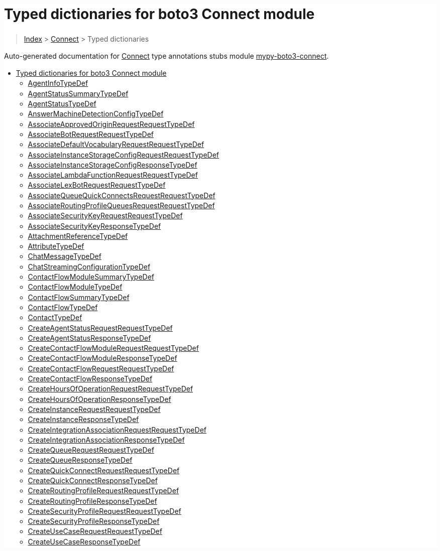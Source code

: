 <a id="typed-dictionaries-for-boto3-connect-module"></a>

# Typed dictionaries for boto3 Connect module

> [Index](..) > [Connect](.) > Typed dictionaries

Auto-generated documentation for
[Connect](https://boto3.amazonaws.com/v1/documentation/api/latest/reference/services/connect.html#Connect)
type annotations stubs module
[mypy-boto3-connect](https://pypi.org/project/mypy-boto3-connect/).

- [Typed dictionaries for boto3 Connect module](#typed-dictionaries-for-boto3-connect-module)
  - [AgentInfoTypeDef](#agentinfotypedef)
  - [AgentStatusSummaryTypeDef](#agentstatussummarytypedef)
  - [AgentStatusTypeDef](#agentstatustypedef)
  - [AnswerMachineDetectionConfigTypeDef](#answermachinedetectionconfigtypedef)
  - [AssociateApprovedOriginRequestRequestTypeDef](#associateapprovedoriginrequestrequesttypedef)
  - [AssociateBotRequestRequestTypeDef](#associatebotrequestrequesttypedef)
  - [AssociateDefaultVocabularyRequestRequestTypeDef](#associatedefaultvocabularyrequestrequesttypedef)
  - [AssociateInstanceStorageConfigRequestRequestTypeDef](#associateinstancestorageconfigrequestrequesttypedef)
  - [AssociateInstanceStorageConfigResponseTypeDef](#associateinstancestorageconfigresponsetypedef)
  - [AssociateLambdaFunctionRequestRequestTypeDef](#associatelambdafunctionrequestrequesttypedef)
  - [AssociateLexBotRequestRequestTypeDef](#associatelexbotrequestrequesttypedef)
  - [AssociateQueueQuickConnectsRequestRequestTypeDef](#associatequeuequickconnectsrequestrequesttypedef)
  - [AssociateRoutingProfileQueuesRequestRequestTypeDef](#associateroutingprofilequeuesrequestrequesttypedef)
  - [AssociateSecurityKeyRequestRequestTypeDef](#associatesecuritykeyrequestrequesttypedef)
  - [AssociateSecurityKeyResponseTypeDef](#associatesecuritykeyresponsetypedef)
  - [AttachmentReferenceTypeDef](#attachmentreferencetypedef)
  - [AttributeTypeDef](#attributetypedef)
  - [ChatMessageTypeDef](#chatmessagetypedef)
  - [ChatStreamingConfigurationTypeDef](#chatstreamingconfigurationtypedef)
  - [ContactFlowModuleSummaryTypeDef](#contactflowmodulesummarytypedef)
  - [ContactFlowModuleTypeDef](#contactflowmoduletypedef)
  - [ContactFlowSummaryTypeDef](#contactflowsummarytypedef)
  - [ContactFlowTypeDef](#contactflowtypedef)
  - [ContactTypeDef](#contacttypedef)
  - [CreateAgentStatusRequestRequestTypeDef](#createagentstatusrequestrequesttypedef)
  - [CreateAgentStatusResponseTypeDef](#createagentstatusresponsetypedef)
  - [CreateContactFlowModuleRequestRequestTypeDef](#createcontactflowmodulerequestrequesttypedef)
  - [CreateContactFlowModuleResponseTypeDef](#createcontactflowmoduleresponsetypedef)
  - [CreateContactFlowRequestRequestTypeDef](#createcontactflowrequestrequesttypedef)
  - [CreateContactFlowResponseTypeDef](#createcontactflowresponsetypedef)
  - [CreateHoursOfOperationRequestRequestTypeDef](#createhoursofoperationrequestrequesttypedef)
  - [CreateHoursOfOperationResponseTypeDef](#createhoursofoperationresponsetypedef)
  - [CreateInstanceRequestRequestTypeDef](#createinstancerequestrequesttypedef)
  - [CreateInstanceResponseTypeDef](#createinstanceresponsetypedef)
  - [CreateIntegrationAssociationRequestRequestTypeDef](#createintegrationassociationrequestrequesttypedef)
  - [CreateIntegrationAssociationResponseTypeDef](#createintegrationassociationresponsetypedef)
  - [CreateQueueRequestRequestTypeDef](#createqueuerequestrequesttypedef)
  - [CreateQueueResponseTypeDef](#createqueueresponsetypedef)
  - [CreateQuickConnectRequestRequestTypeDef](#createquickconnectrequestrequesttypedef)
  - [CreateQuickConnectResponseTypeDef](#createquickconnectresponsetypedef)
  - [CreateRoutingProfileRequestRequestTypeDef](#createroutingprofilerequestrequesttypedef)
  - [CreateRoutingProfileResponseTypeDef](#createroutingprofileresponsetypedef)
  - [CreateSecurityProfileRequestRequestTypeDef](#createsecurityprofilerequestrequesttypedef)
  - [CreateSecurityProfileResponseTypeDef](#createsecurityprofileresponsetypedef)
  - [CreateUseCaseRequestRequestTypeDef](#createusecaserequestrequesttypedef)
  - [CreateUseCaseResponseTypeDef](#createusecaseresponsetypedef)